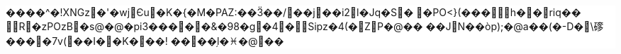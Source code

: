 ����^ �!XNGz�'�wjЄu�K�{�M�PAZ :��Ӟ��/��j��i2l�Jq�S�
�PO<}(���h��riq�� R�zPOzB�s@ �@�pi3����� &�98�g�4�Sipz�4(�ZP�@��
��JN��òp);�@a��(�-D� \䃎����7v(��I��K���! ���� ֥l�♓�@��
 

























